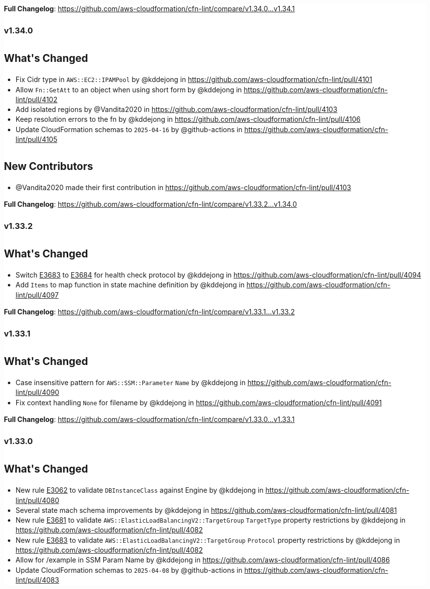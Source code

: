 **Full Changelog**: https://github.com/aws-cloudformation/cfn-lint/compare/v1.34.0...v1.34.1

### v1.34.0
## What's Changed
* Fix Cidr type in `AWS::EC2::IPAMPool` by @kddejong in https://github.com/aws-cloudformation/cfn-lint/pull/4101
* Allow `Fn::GetAtt` to an object when using short form by @kddejong in https://github.com/aws-cloudformation/cfn-lint/pull/4102
* Add isolated regions by @Vandita2020 in https://github.com/aws-cloudformation/cfn-lint/pull/4103
* Keep resolution errors to the fn by @kddejong in https://github.com/aws-cloudformation/cfn-lint/pull/4106
* Update CloudFormation schemas to `2025-04-16` by @github-actions in https://github.com/aws-cloudformation/cfn-lint/pull/4105

## New Contributors
* @Vandita2020 made their first contribution in https://github.com/aws-cloudformation/cfn-lint/pull/4103

**Full Changelog**: https://github.com/aws-cloudformation/cfn-lint/compare/v1.33.2...v1.34.0

### v1.33.2
## What's Changed
* Switch [E3683](https://github.com/aws-cloudformation/cfn-python-lint/blob/main/docs/rules.md#E3683) to [E3684](https://github.com/aws-cloudformation/cfn-python-lint/blob/main/docs/rules.md#E3684) for health check protocol by @kddejong in https://github.com/aws-cloudformation/cfn-lint/pull/4094
* Add `Items` to map function in state machine definition by @kddejong in https://github.com/aws-cloudformation/cfn-lint/pull/4097

**Full Changelog**: https://github.com/aws-cloudformation/cfn-lint/compare/v1.33.1...v1.33.2

### v1.33.1
## What's Changed
* Case insensitive pattern for `AWS::SSM::Parameter` `Name` by @kddejong in https://github.com/aws-cloudformation/cfn-lint/pull/4090
* Fix context handling `None` for filename by @kddejong in https://github.com/aws-cloudformation/cfn-lint/pull/4091

**Full Changelog**: https://github.com/aws-cloudformation/cfn-lint/compare/v1.33.0...v1.33.1

### v1.33.0
## What's Changed
* New rule [E3062](https://github.com/aws-cloudformation/cfn-python-lint/blob/main/docs/rules.md#E3062) to validate `DBInstanceClass` against Engine by @kddejong in https://github.com/aws-cloudformation/cfn-lint/pull/4080
* Several state mach schema improvements by @kddejong in https://github.com/aws-cloudformation/cfn-lint/pull/4081
* New rule [E3681](https://github.com/aws-cloudformation/cfn-python-lint/blob/main/docs/rules.md#E3681) to validate `AWS::ElasticLoadBalancingV2::TargetGroup` `TargetType` property restrictions by @kddejong in https://github.com/aws-cloudformation/cfn-lint/pull/4082
* New rule [E3683](https://github.com/aws-cloudformation/cfn-python-lint/blob/main/docs/rules.md#E3683) to validate `AWS::ElasticLoadBalancingV2::TargetGroup` `Protocol` property restrictions by @kddejong in https://github.com/aws-cloudformation/cfn-lint/pull/4082
* Allow for /example in SSM Param Name by @kddejong in https://github.com/aws-cloudformation/cfn-lint/pull/4086
* Update CloudFormation schemas to `2025-04-08` by @github-actions in https://github.com/aws-cloudformation/cfn-lint/pull/4083

